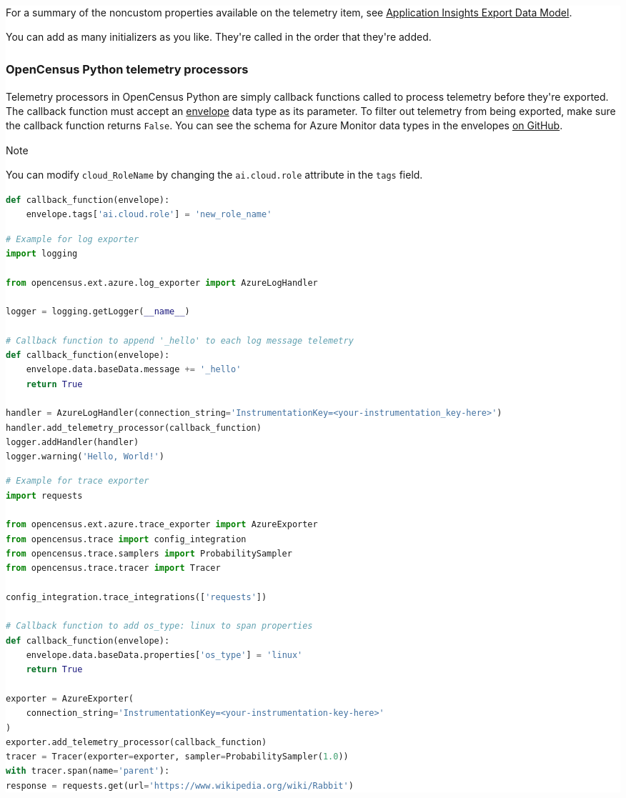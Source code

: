 
For a summary of the noncustom properties available on the telemetry item, see [Application Insights Export Data Model](./export-telemetry.md#application-insights-export-data-model).

You can add as many initializers as you like. They're called in the order that they're added.

### OpenCensus Python telemetry processors

Telemetry processors in OpenCensus Python are simply callback functions called to process telemetry before they're exported. The callback function must accept an [envelope](https://github.com/census-instrumentation/opencensus-python/blob/master/contrib/opencensus-ext-azure/opencensus/ext/azure/common/protocol.py#L86) data type as its parameter. To filter out telemetry from being exported, make sure the callback function returns `False`. You can see the schema for Azure Monitor data types in the envelopes [on GitHub](https://github.com/census-instrumentation/opencensus-python/blob/master/contrib/opencensus-ext-azure/opencensus/ext/azure/common/protocol.py).

> [!NOTE]
> You can modify `cloud_RoleName` by changing the `ai.cloud.role` attribute in the `tags` field.

```python
def callback_function(envelope):
    envelope.tags['ai.cloud.role'] = 'new_role_name'
```

```python
# Example for log exporter
import logging

from opencensus.ext.azure.log_exporter import AzureLogHandler

logger = logging.getLogger(__name__)

# Callback function to append '_hello' to each log message telemetry
def callback_function(envelope):
    envelope.data.baseData.message += '_hello'
    return True

handler = AzureLogHandler(connection_string='InstrumentationKey=<your-instrumentation_key-here>')
handler.add_telemetry_processor(callback_function)
logger.addHandler(handler)
logger.warning('Hello, World!')
```
```python
# Example for trace exporter
import requests

from opencensus.ext.azure.trace_exporter import AzureExporter
from opencensus.trace import config_integration
from opencensus.trace.samplers import ProbabilitySampler
from opencensus.trace.tracer import Tracer

config_integration.trace_integrations(['requests'])

# Callback function to add os_type: linux to span properties
def callback_function(envelope):
    envelope.data.baseData.properties['os_type'] = 'linux'
    return True

exporter = AzureExporter(
    connection_string='InstrumentationKey=<your-instrumentation-key-here>'
)
exporter.add_telemetry_processor(callback_function)
tracer = Tracer(exporter=exporter, sampler=ProbabilitySampler(1.0))
with tracer.span(name='parent'):
response = requests.get(url='https://www.wikipedia.org/wiki/Rabbit')
```
